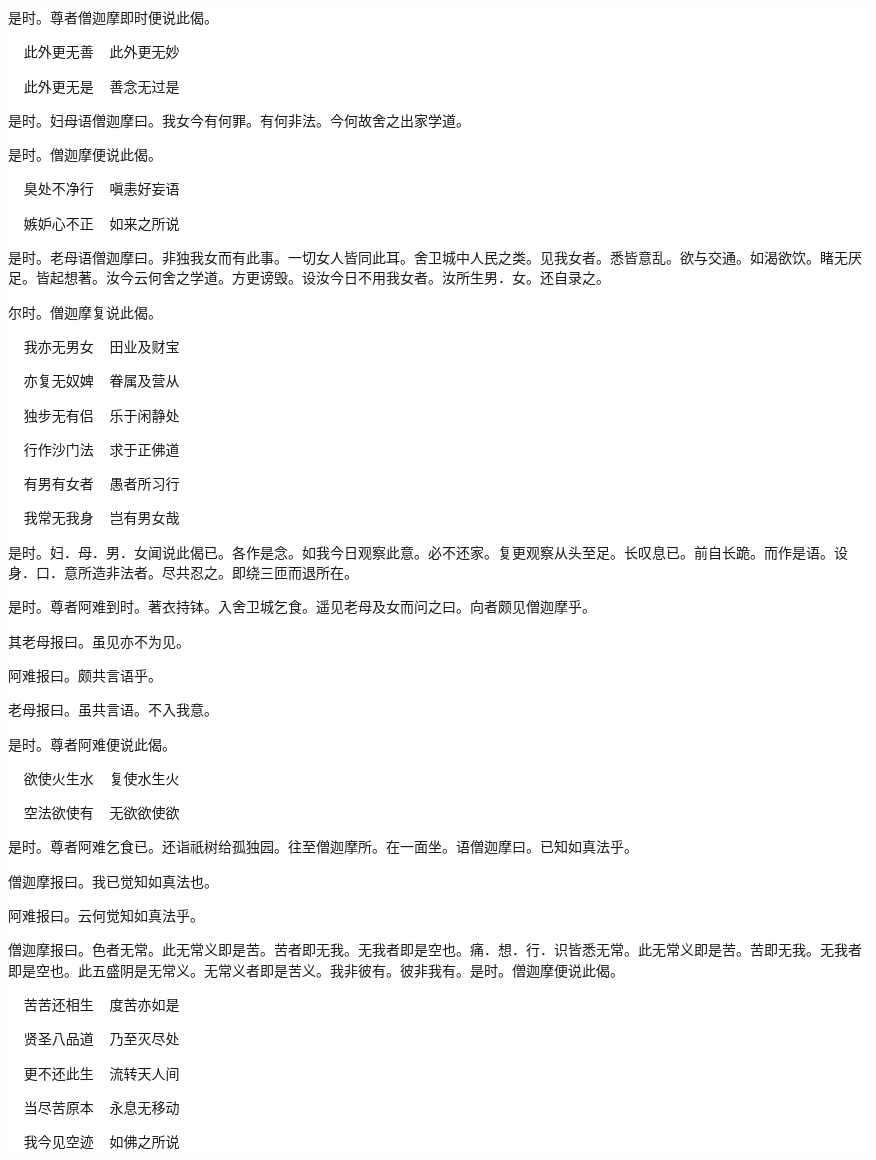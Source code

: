 是时。尊者僧迦摩即时便说此偈。

&nbsp;&nbsp;&nbsp;&nbsp;此外更无善&nbsp;&nbsp;&nbsp;&nbsp;此外更无妙

&nbsp;&nbsp;&nbsp;&nbsp;此外更无是&nbsp;&nbsp;&nbsp;&nbsp;善念无过是

是时。妇母语僧迦摩曰。我女今有何罪。有何非法。今何故舍之出家学道。

是时。僧迦摩便说此偈。

&nbsp;&nbsp;&nbsp;&nbsp;臭处不净行&nbsp;&nbsp;&nbsp;&nbsp;嗔恚好妄语

&nbsp;&nbsp;&nbsp;&nbsp;嫉妒心不正&nbsp;&nbsp;&nbsp;&nbsp;如来之所说

是时。老母语僧迦摩曰。非独我女而有此事。一切女人皆同此耳。舍卫城中人民之类。见我女者。悉皆意乱。欲与交通。如渴欲饮。睹无厌足。皆起想著。汝今云何舍之学道。方更谤毁。设汝今日不用我女者。汝所生男．女。还自录之。

尔时。僧迦摩复说此偈。

&nbsp;&nbsp;&nbsp;&nbsp;我亦无男女&nbsp;&nbsp;&nbsp;&nbsp;田业及财宝

&nbsp;&nbsp;&nbsp;&nbsp;亦复无奴婢&nbsp;&nbsp;&nbsp;&nbsp;眷属及营从

&nbsp;&nbsp;&nbsp;&nbsp;独步无有侣&nbsp;&nbsp;&nbsp;&nbsp;乐于闲静处

&nbsp;&nbsp;&nbsp;&nbsp;行作沙门法&nbsp;&nbsp;&nbsp;&nbsp;求于正佛道

&nbsp;&nbsp;&nbsp;&nbsp;有男有女者&nbsp;&nbsp;&nbsp;&nbsp;愚者所习行

&nbsp;&nbsp;&nbsp;&nbsp;我常无我身&nbsp;&nbsp;&nbsp;&nbsp;岂有男女哉

是时。妇．母．男．女闻说此偈已。各作是念。如我今日观察此意。必不还家。复更观察从头至足。长叹息已。前自长跪。而作是语。设身．口．意所造非法者。尽共忍之。即绕三匝而退所在。

是时。尊者阿难到时。著衣持钵。入舍卫城乞食。遥见老母及女而问之曰。向者颇见僧迦摩乎。

其老母报曰。虽见亦不为见。

阿难报曰。颇共言语乎。

老母报曰。虽共言语。不入我意。

是时。尊者阿难便说此偈。

&nbsp;&nbsp;&nbsp;&nbsp;欲使火生水&nbsp;&nbsp;&nbsp;&nbsp;复使水生火

&nbsp;&nbsp;&nbsp;&nbsp;空法欲使有&nbsp;&nbsp;&nbsp;&nbsp;无欲欲使欲

是时。尊者阿难乞食已。还诣祇树给孤独园。往至僧迦摩所。在一面坐。语僧迦摩曰。已知如真法乎。

僧迦摩报曰。我已觉知如真法也。

阿难报曰。云何觉知如真法乎。

僧迦摩报曰。色者无常。此无常义即是苦。苦者即无我。无我者即是空也。痛．想．行．识皆悉无常。此无常义即是苦。苦即无我。无我者即是空也。此五盛阴是无常义。无常义者即是苦义。我非彼有。彼非我有。是时。僧迦摩便说此偈。

&nbsp;&nbsp;&nbsp;&nbsp;苦苦还相生&nbsp;&nbsp;&nbsp;&nbsp;度苦亦如是

&nbsp;&nbsp;&nbsp;&nbsp;贤圣八品道&nbsp;&nbsp;&nbsp;&nbsp;乃至灭尽处

&nbsp;&nbsp;&nbsp;&nbsp;更不还此生&nbsp;&nbsp;&nbsp;&nbsp;流转天人间

&nbsp;&nbsp;&nbsp;&nbsp;当尽苦原本&nbsp;&nbsp;&nbsp;&nbsp;永息无移动

&nbsp;&nbsp;&nbsp;&nbsp;我今见空迹&nbsp;&nbsp;&nbsp;&nbsp;如佛之所说
